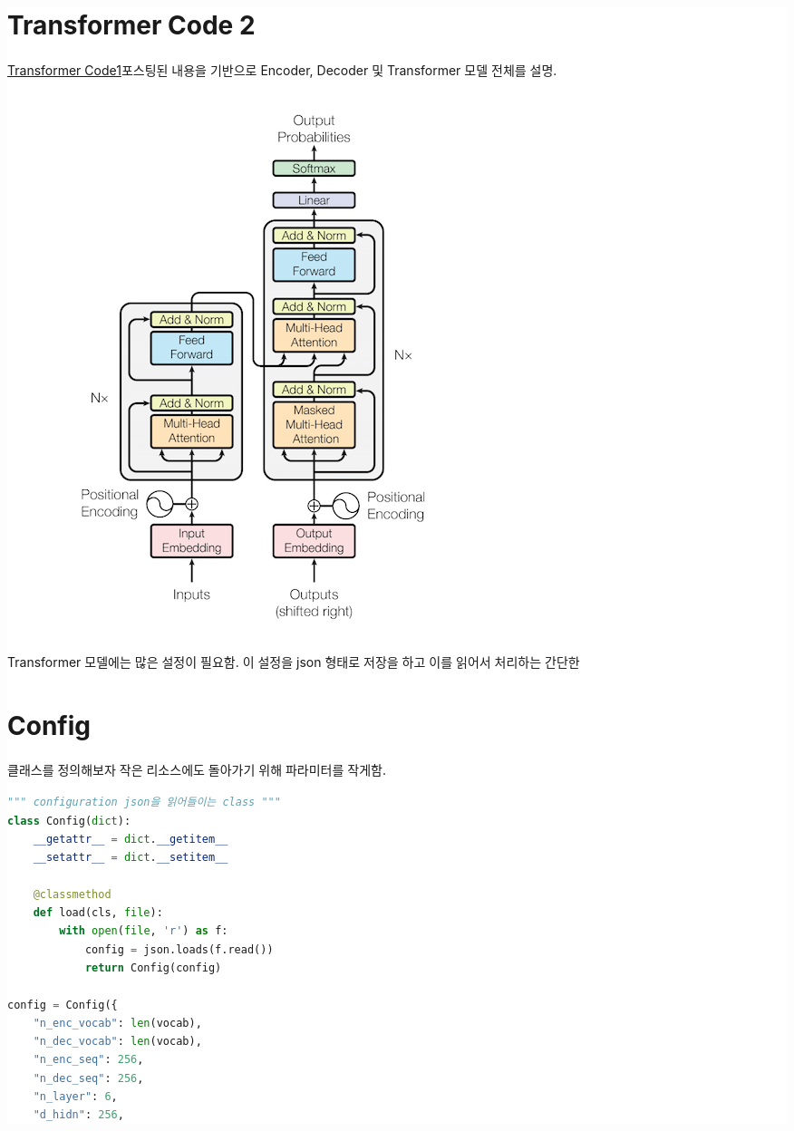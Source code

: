 # Transformer Code 2

[Transformer Code1](Transformer%20Code%201%2008048e05388046aba29cb19296f0c475.md)포스팅된 내용을 기반으로 Encoder, Decoder 및 Transformer 모델 전체를 설명.

![Untitled](Transformer%20Code%202%20c477cfbf5d74460cbde109c32d68b7a0/Untitled.png)

Transformer 모델에는 많은 설정이 필요함. 이 설정을 json 형태로 저장을 하고 이를 읽어서 처리하는 간단한 

# Config

 클래스를 정의해보자
작은 리소스에도 돌아가기 위해 파라미터를 작게함.

```python
""" configuration json을 읽어들이는 class """
class Config(dict): 
    __getattr__ = dict.__getitem__
    __setattr__ = dict.__setitem__

    @classmethod
    def load(cls, file):
        with open(file, 'r') as f:
            config = json.loads(f.read())
            return Config(config)

config = Config({
    "n_enc_vocab": len(vocab),
    "n_dec_vocab": len(vocab),
    "n_enc_seq": 256,
    "n_dec_seq": 256,
    "n_layer": 6,
    "d_hidn": 256,
```